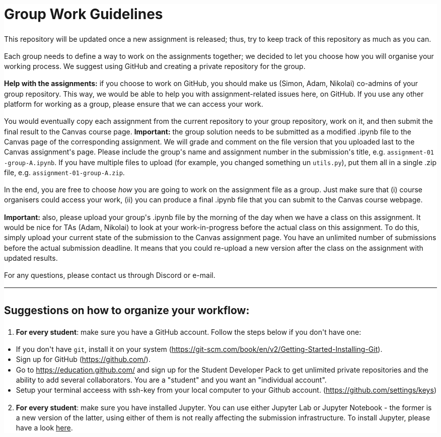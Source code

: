 # Group Work Guidelines

This repository will be updated once a new assignment is released; thus, try to keep track of this repository as much as you can.

Each group needs to define a way to work on the assignments together; we decided to let you choose how you will organise your working process. We suggest using GitHub and creating a private repository for the group. 

**Help with the assignments:** if you choose to work on GitHub, you should make us (Simon, Adam, Nikolai) co-admins of your group repository. This way, we would be able to help you with assignment-related issues here, on GitHub. If you use any other platform for working as a group, please ensure that we can access your work.

You would eventually copy each assignment from the current repository to your group repository, work on it, and then submit the final result to the Canvas course page.
**Important:** the group solution needs to be submitted as a modified .ipynb file to the Canvas page of the corresponding assignment.
We will grade and comment on the file version that you uploaded last to the Canvas assignment's page.
Please include the group's name and assignment number in the submission's title, e.g. `assignment-01-group-A.ipynb`.
If you have multiple files to upload (for example, you changed something un `utils.py`), put them all in a single .zip file, e.g. `assignment-01-group-A.zip`.

In the end, you are free to choose *how* you are going to work on the assignment file as a group.
Just make sure that (i) course organisers could access your work, (ii) you can produce a final .ipynb file that you can submit to the Canvas course webpage.

**Important:** also, please upload your group's .ipynb file by the morning of the day when we have a class on this assignment. It would be nice for TAs (Adam, Nikolai) to look at your work-in-progress before the actual class on this assignment. To do this, simply upload your current state of the submission to the Canvas assignment page. You have an unlimited number of submissions before the actual submission deadline. It means that you could re-upload a new version after the class on the assignment with updated results.

For any questions, please contact us through Discord or e-mail.

---
## Suggestions on how to organize your workflow:

1. **For every student**: make sure you have a GitHub account.
Follow the steps below if you don't have one:
* If you don't have `git`, install it on your system (https://git-scm.com/book/en/v2/Getting-Started-Installing-Git).
* Sign up for GitHub (https://github.com/).
* Go to https://education.github.com/ and sign up for the Student Developer Pack to get unlimited private repositories and the ability to add several collaborators. You are a "student" and you want an "individual account".
* Setup your terminal acceess with ssh-key from your local computer to your Github account. (https://github.com/settings/keys)

2. **For every student**: make sure you have installed Jupyter.
You can use either Jupyter Lab or Jupyter Notebook - the former is a new version of the latter, using either of them is not really affecting the submission infrastructure.
To install Jupyter, please have a look [here](https://jupyter.org/install).
